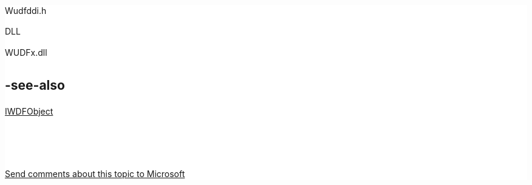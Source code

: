 <td width="70%">
<dl>
<dt>Wudfddi.h</dt>
</dl>
</td>
</tr>
<tr>
<th width="30%">
<p>DLL</p>
</th>
<td width="70%">
<dl>
<dt>WUDFx.dll</dt>
</dl>
</td>
</tr>
</table>

## -see-also
<dl>
<dt>
<a href="..\wudfddi\nn-wudfddi-iwdfobject.md">IWDFObject</a>
</dt>
</dl>
<p> </p>
<p> </p>
<p><a href="mailto:wsddocfb@microsoft.com?subject=Documentation%20feedback [wdf\wdf]:%20IWDFInterrupt interface%20 RELEASE:%20(11/30/2017)&amp;body=%0A%0APRIVACY STATEMENT%0A%0AWe use your feedback to improve the documentation. We don't use your email address for any other purpose, and we'll remove your email address from our system after the issue that you're reporting is fixed. While we're working to fix this issue, we might send you an email message to ask for more info. Later, we might also send you an email message to let you know that we've addressed your feedback.%0A%0AFor more info about Microsoft's privacy policy, see http://privacy.microsoft.com/en-us/default.aspx." title="Send comments about this topic to Microsoft">Send comments about this topic to Microsoft</a></p>
